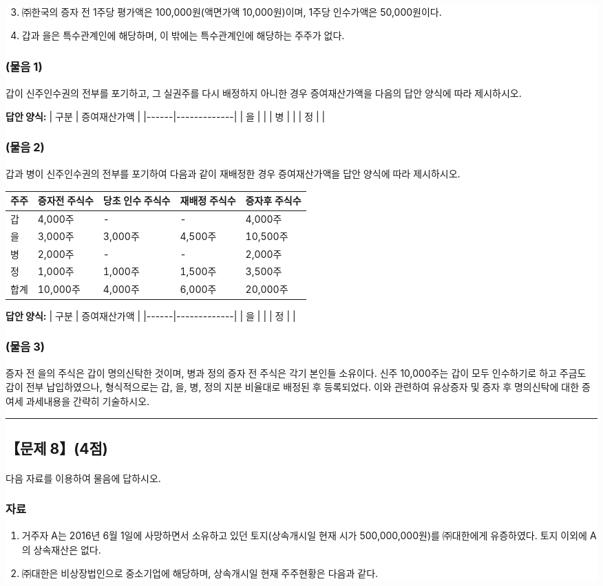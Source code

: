 3. ㈜한국의 증자 전 1주당 평가액은 100,000원(액면가액 10,000원)이며, 1주당 인수가액은 50,000원이다.

4. 갑과 을은 특수관계인에 해당하며, 이 밖에는 특수관계인에 해당하는 주주가 없다.

### (물음 1) 
갑이 신주인수권의 전부를 포기하고, 그 실권주를 다시 배정하지 아니한 경우 증여재산가액을 다음의 답안 양식에 따라 제시하시오.

**답안 양식:**
| 구분 | 증여재산가액 |
|------|-------------|
| 을 | |
| 병 | |
| 정 | |

### (물음 2) 
갑과 병이 신주인수권의 전부를 포기하여 다음과 같이 재배정한 경우 증여재산가액을 답안 양식에 따라 제시하시오.

| 주주 | 증자전 주식수 | 당초 인수 주식수 | 재배정 주식수 | 증자후 주식수 |
|------|-------------|----------------|--------------|-------------|
| 갑 | 4,000주 | - | - | 4,000주 |
| 을 | 3,000주 | 3,000주 | 4,500주 | 10,500주 |
| 병 | 2,000주 | - | - | 2,000주 |
| 정 | 1,000주 | 1,000주 | 1,500주 | 3,500주 |
| 합계 | 10,000주 | 4,000주 | 6,000주 | 20,000주 |

**답안 양식:**
| 구분 | 증여재산가액 |
|------|-------------|
| 을 | |
| 정 | |

### (물음 3) 
증자 전 을의 주식은 갑이 명의신탁한 것이며, 병과 정의 증자 전 주식은 각기 본인들 소유이다. 신주 10,000주는 갑이 모두 인수하기로 하고 주금도 갑이 전부 납입하였으나, 형식적으로는 갑, 을, 병, 정의 지분 비율대로 배정된 후 등록되었다. 이와 관련하여 유상증자 및 증자 후 명의신탁에 대한 증여세 과세내용을 간략히 기술하시오.

---

## 【문제 8】(4점)

다음 자료를 이용하여 물음에 답하시오.

### 자료

1. 거주자 A는 2016년 6월 1일에 사망하면서 소유하고 있던 토지(상속개시일 현재 시가 500,000,000원)를 ㈜대한에게 유증하였다. 토지 이외에 A의 상속재산은 없다.

2. ㈜대한은 비상장법인으로 중소기업에 해당하며, 상속개시일 현재 주주현황은 다음과 같다.

